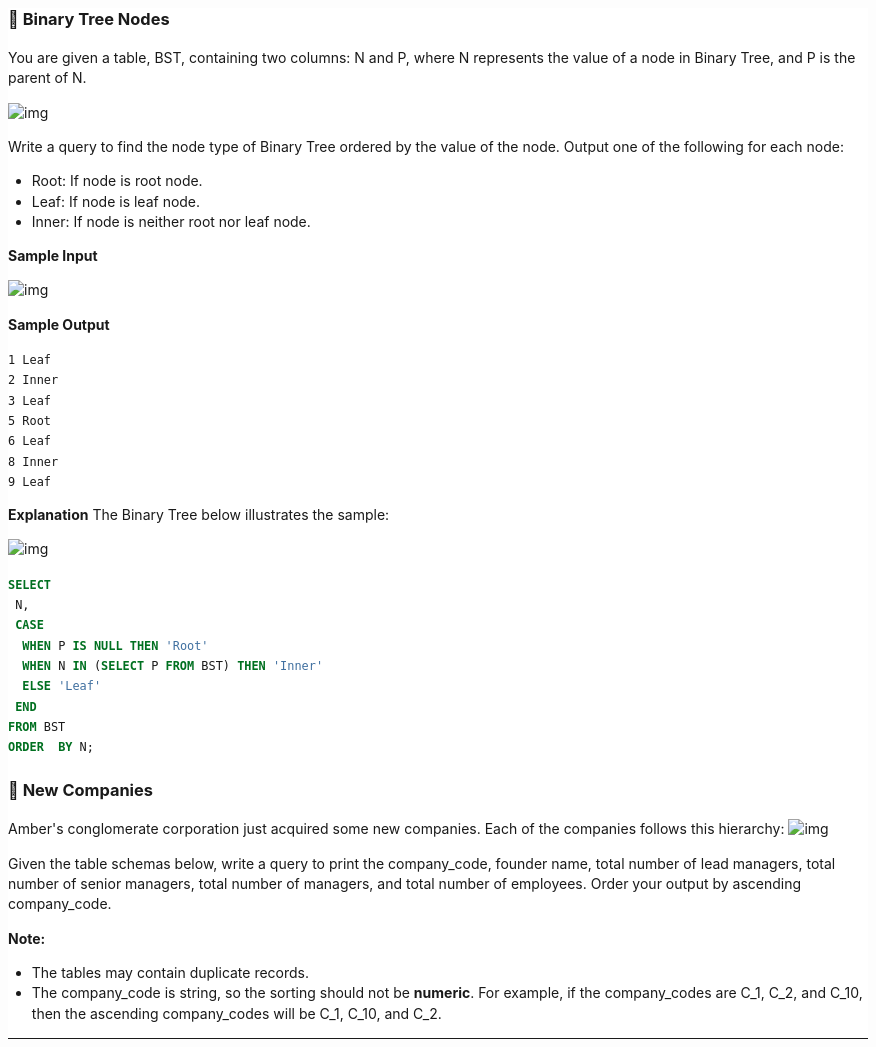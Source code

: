 ### 📌 **Binary Tree Nodes**
  
You are given a table, BST, containing two columns: N and P, where N represents the value of a node in Binary Tree, and P is the parent of N.

![img](https://s3.amazonaws.com/hr-challenge-images/12888/1443818507-5095ab9853-1.png)

Write a query to find the node type of Binary Tree ordered by the value of the node. Output one of the following for each node:

- Root: If node is root node.
- Leaf: If node is leaf node.
- Inner: If node is neither root nor leaf node.
  
**Sample Input**

![img](https://s3.amazonaws.com/hr-challenge-images/12888/1443818467-30644673f6-2.png)

**Sample Output**

	1 Leaf
	2 Inner
	3 Leaf
	5 Root
	6 Leaf
	8 Inner
	9 Leaf
    
**Explanation**
The Binary Tree below illustrates the sample:

![img](https://s3.amazonaws.com/hr-challenge-images/12888/1443773633-f9e6fd314e-simply_sql_bst.png)
```sql
SELECT
 N,
 CASE
  WHEN P IS NULL THEN 'Root'
  WHEN N IN (SELECT P FROM BST) THEN 'Inner'
  ELSE 'Leaf'
 END
FROM BST
ORDER  BY N;
```
### 📌 **New Companies**
Amber's conglomerate corporation just acquired some new companies. Each of the companies follows this hierarchy: 
![img](https://s3.amazonaws.com/hr-challenge-images/19505/1458531031-249df3ae87-ScreenShot2016-03-21at8.59.56AM.png)

Given the table schemas below, write a query to print the company_code, founder name, total number of lead managers, total number of senior managers, total number of managers, and total number of employees. Order your output by ascending company_code.

**Note:**
* The tables may contain duplicate records.
* The company_code is string, so the sorting should not be **numeric**. For example, if the company_codes are C_1, C_2, and C_10, then the ascending company_codes will be C_1, C_10, and C_2.
___
